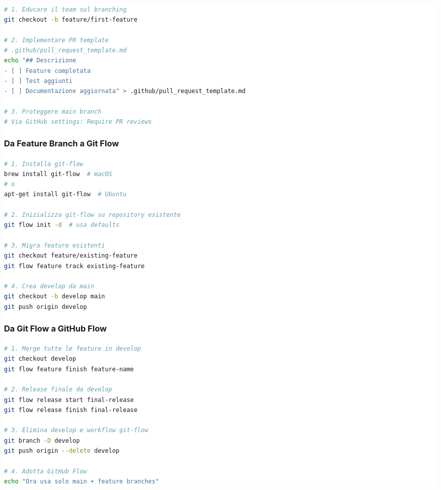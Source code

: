 ```bash
# 1. Educare il team sul branching
git checkout -b feature/first-feature

# 2. Implementare PR template
# .github/pull_request_template.md
echo "## Descrizione
- [ ] Feature completata
- [ ] Test aggiunti
- [ ] Documentazione aggiornata" > .github/pull_request_template.md

# 3. Proteggere main branch
# Via GitHub settings: Require PR reviews
```

### Da Feature Branch a Git Flow

```bash
# 1. Installa git-flow
brew install git-flow  # macOS
# o
apt-get install git-flow  # Ubuntu

# 2. Inizializza git-flow su repository esistente
git flow init -d  # usa defaults

# 3. Migra feature esistenti
git checkout feature/existing-feature
git flow feature track existing-feature

# 4. Crea develop da main
git checkout -b develop main
git push origin develop
```

### Da Git Flow a GitHub Flow

```bash
# 1. Merge tutte le feature in develop
git checkout develop
git flow feature finish feature-name

# 2. Release finale da develop
git flow release start final-release
git flow release finish final-release

# 3. Elimina develop e workflow git-flow
git branch -D develop
git push origin --delete develop

# 4. Adotta GitHub Flow
echo "Ora usa solo main + feature branches"
```
